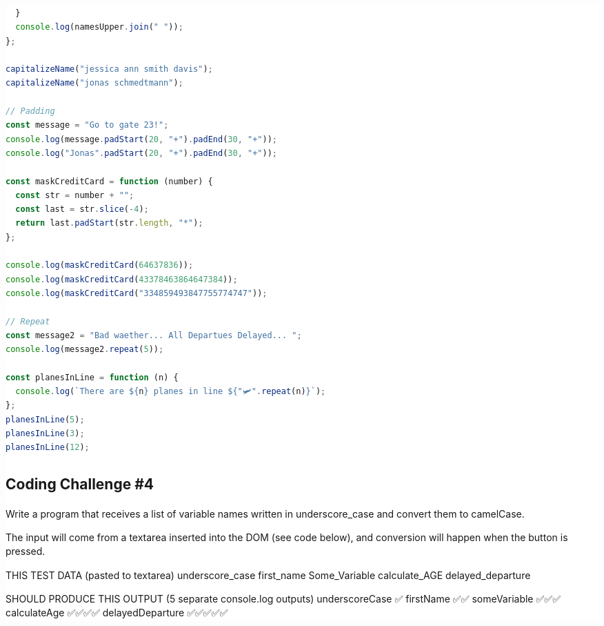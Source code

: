 ```js
  }
  console.log(namesUpper.join(" "));
};

capitalizeName("jessica ann smith davis");
capitalizeName("jonas schmedtmann");

// Padding
const message = "Go to gate 23!";
console.log(message.padStart(20, "+").padEnd(30, "+"));
console.log("Jonas".padStart(20, "+").padEnd(30, "+"));

const maskCreditCard = function (number) {
  const str = number + "";
  const last = str.slice(-4);
  return last.padStart(str.length, "*");
};

console.log(maskCreditCard(64637836));
console.log(maskCreditCard(43378463864647384));
console.log(maskCreditCard("334859493847755774747"));

// Repeat
const message2 = "Bad waether... All Departues Delayed... ";
console.log(message2.repeat(5));

const planesInLine = function (n) {
  console.log(`There are ${n} planes in line ${"🛩".repeat(n)}`);
};
planesInLine(5);
planesInLine(3);
planesInLine(12);
```

## Coding Challenge #4

Write a program that receives a list of variable names written in underscore_case and convert them to camelCase.

The input will come from a textarea inserted into the DOM (see code below), and conversion will happen when the button is pressed.

THIS TEST DATA (pasted to textarea)
underscore_case
first_name
Some_Variable
calculate_AGE
delayed_departure

SHOULD PRODUCE THIS OUTPUT (5 separate console.log outputs)
underscoreCase ✅
firstName ✅✅
someVariable ✅✅✅
calculateAge ✅✅✅✅
delayedDeparture ✅✅✅✅✅
